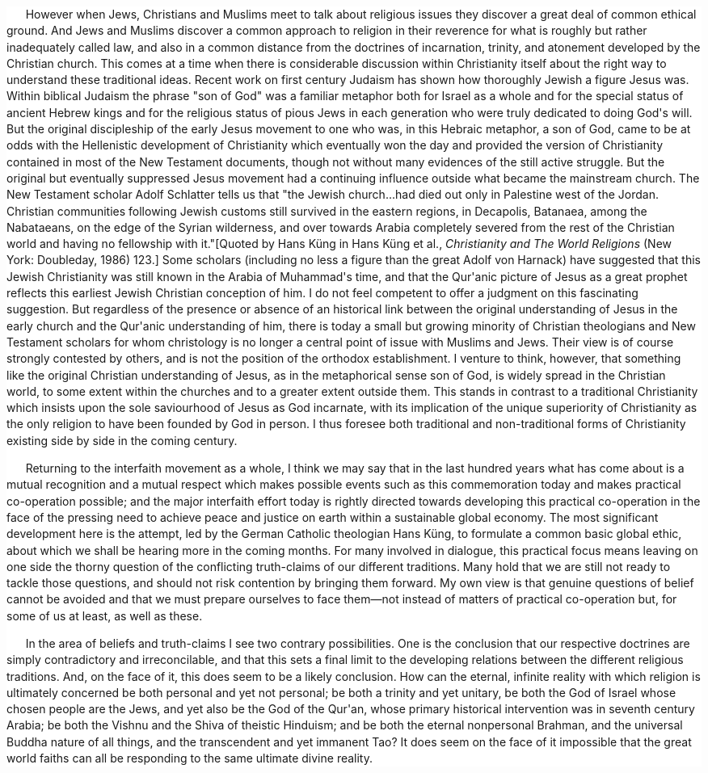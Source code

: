       However when Jews, Christians and Muslims meet to talk about religious issues they discover a great deal of common ethical ground. And Jews and Muslims discover a common approach to religion in their reverence for what is roughly but rather inadequately called law, and also in a common distance from the doctrines of incarnation, trinity, and atonement developed by the Christian church. This comes at a time when there is considerable discussion within Christianity itself about the right way to understand these traditional ideas. Recent work on first century Judaism has shown how thoroughly Jewish a figure Jesus was. Within biblical Judaism the phrase "son of God" was a familiar metaphor both for Israel as a whole and for the special status of ancient Hebrew kings and for the religious status of pious Jews in each generation who were truly dedicated to doing God's will. But the original discipleship of the early Jesus movement to one who was, in this Hebraic metaphor, a son of God, came to be at odds with the Hellenistic development of Christianity which eventually won the day and provided the version of Christianity contained in most of the New Testament documents, though not without many evidences of the still active struggle. But the original but eventually suppressed Jesus movement had a continuing influence outside what became the mainstream church. The New Testament scholar Adolf Schlatter tells us that "the Jewish church...had died out only in Palestine west of the Jordan. Christian communities following Jewish customs still survived in the eastern regions, in Decapolis, Batanaea, among the Nabataeans, on the edge of the Syrian wilderness, and over towards Arabia completely severed from the rest of the Christian world and having no fellowship with it."\[Quoted by Hans Küng in Hans Küng et al., _Christianity and The World Religions_ (New York: Doubleday, 1986) 123.\] Some scholars (including no less a figure than the great Adolf von Harnack) have suggested that this Jewish Christianity was still known in the Arabia of Muhammad's time, and that the Qur'anic picture of Jesus as a great prophet reflects this earliest Jewish Christian conception of him. I do not feel competent to offer a judgment on this fascinating suggestion. But regardless of the presence or absence of an historical link between the original understanding of Jesus in the early church and the Qur'anic understanding of him, there is today a small but growing minority of Christian theologians and New Testament scholars for whom christology is no longer a central point of issue with Muslims and Jews. Their view is of course strongly contested by others, and is not the position of the orthodox establishment. I venture to think, however, that something like the original Christian understanding of Jesus, as in the metaphorical sense son of God, is widely spread in the Christian world, to some extent within the churches and to a greater extent outside them. This stands in contrast to a traditional Christianity which insists upon the sole saviourhood of Jesus as God incarnate, with its implication of the unique superiority of Christianity as the only religion to have been founded by God in person. I thus foresee both traditional and non-traditional forms of Christianity existing side by side in the coming century.  
  
      Returning to the interfaith movement as a whole, I think we may say that in the last hundred years what has come about is a mutual recognition and a mutual respect which makes possible events such as this commemoration today and makes practical co-operation possible; and the major interfaith effort today is rightly directed towards developing this practical co-operation in the face of the pressing need to achieve peace and justice on earth within a sustainable global economy. The most significant development here is the attempt, led by the German Catholic theologian Hans Küng, to formulate a common basic global ethic, about which we shall be hearing more in the coming months. For many involved in dialogue, this practical focus means leaving on one side the thorny question of the conflicting truth-claims of our different traditions. Many hold that we are still not ready to tackle those questions, and should not risk contention by bringing them forward. My own view is that genuine questions of belief cannot be avoided and that we must prepare ourselves to face them—not instead of matters of practical co-operation but, for some of us at least, as well as these.  
  
      In the area of beliefs and truth-claims I see two contrary possibilities. One is the conclusion that our respective doctrines are simply contradictory and irreconcilable, and that this sets a final limit to the developing relations between the different religious traditions. And, on the face of it, this does seem to be a likely conclusion. How can the eternal, infinite reality with which religion is ultimately concerned be both personal and yet not personal; be both a trinity and yet unitary, be both the God of Israel whose chosen people are the Jews, and yet also be the God of the Qur'an, whose primary historical intervention was in seventh century Arabia; be both the Vishnu and the Shiva of theistic Hinduism; and be both the eternal nonpersonal Brahman, and the universal Buddha nature of all things, and the transcendent and yet immanent Tao? It does seem on the face of it impossible that the great world faiths can all be responding to the same ultimate divine reality.  
  